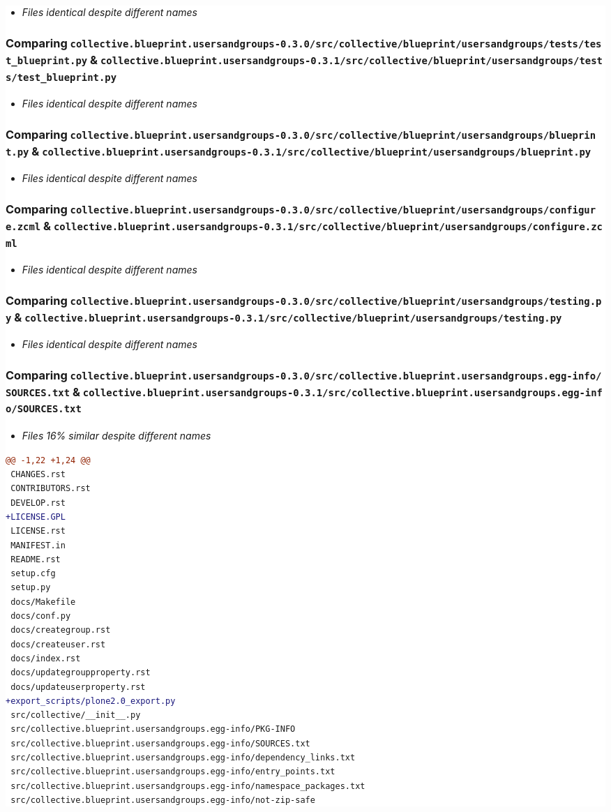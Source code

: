  * *Files identical despite different names*

### Comparing `collective.blueprint.usersandgroups-0.3.0/src/collective/blueprint/usersandgroups/tests/test_blueprint.py` & `collective.blueprint.usersandgroups-0.3.1/src/collective/blueprint/usersandgroups/tests/test_blueprint.py`

 * *Files identical despite different names*

### Comparing `collective.blueprint.usersandgroups-0.3.0/src/collective/blueprint/usersandgroups/blueprint.py` & `collective.blueprint.usersandgroups-0.3.1/src/collective/blueprint/usersandgroups/blueprint.py`

 * *Files identical despite different names*

### Comparing `collective.blueprint.usersandgroups-0.3.0/src/collective/blueprint/usersandgroups/configure.zcml` & `collective.blueprint.usersandgroups-0.3.1/src/collective/blueprint/usersandgroups/configure.zcml`

 * *Files identical despite different names*

### Comparing `collective.blueprint.usersandgroups-0.3.0/src/collective/blueprint/usersandgroups/testing.py` & `collective.blueprint.usersandgroups-0.3.1/src/collective/blueprint/usersandgroups/testing.py`

 * *Files identical despite different names*

### Comparing `collective.blueprint.usersandgroups-0.3.0/src/collective.blueprint.usersandgroups.egg-info/SOURCES.txt` & `collective.blueprint.usersandgroups-0.3.1/src/collective.blueprint.usersandgroups.egg-info/SOURCES.txt`

 * *Files 16% similar despite different names*

```diff
@@ -1,22 +1,24 @@
 CHANGES.rst
 CONTRIBUTORS.rst
 DEVELOP.rst
+LICENSE.GPL
 LICENSE.rst
 MANIFEST.in
 README.rst
 setup.cfg
 setup.py
 docs/Makefile
 docs/conf.py
 docs/creategroup.rst
 docs/createuser.rst
 docs/index.rst
 docs/updategroupproperty.rst
 docs/updateuserproperty.rst
+export_scripts/plone2.0_export.py
 src/collective/__init__.py
 src/collective.blueprint.usersandgroups.egg-info/PKG-INFO
 src/collective.blueprint.usersandgroups.egg-info/SOURCES.txt
 src/collective.blueprint.usersandgroups.egg-info/dependency_links.txt
 src/collective.blueprint.usersandgroups.egg-info/entry_points.txt
 src/collective.blueprint.usersandgroups.egg-info/namespace_packages.txt
 src/collective.blueprint.usersandgroups.egg-info/not-zip-safe
```

